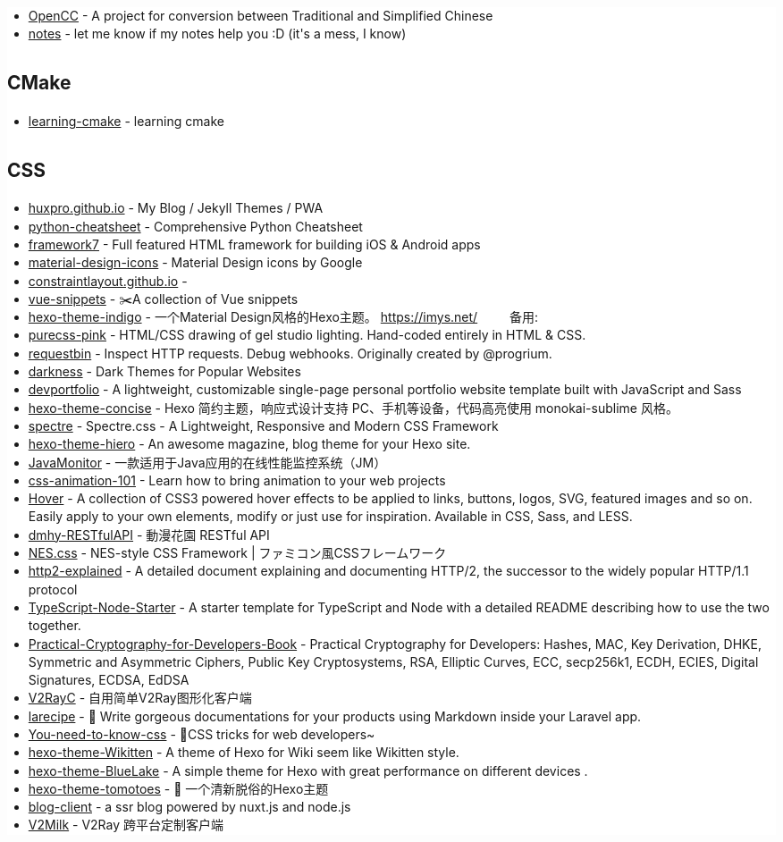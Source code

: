 - [OpenCC](https://github.com/BYVoid/OpenCC) - A project for conversion between Traditional and Simplified Chinese
- [notes](https://github.com/wdv4758h/notes) - let me know if my notes help you :D (it's a mess, I know)

## CMake 

- [learning-cmake](https://github.com/Akagi201/learning-cmake) - learning cmake

## CSS 

- [huxpro.github.io](https://github.com/Huxpro/huxpro.github.io) - My Blog / Jekyll Themes / PWA
- [python-cheatsheet](https://github.com/gto76/python-cheatsheet) - Comprehensive Python Cheatsheet
- [framework7](https://github.com/framework7io/framework7) - Full featured HTML framework for building iOS & Android apps
- [material-design-icons](https://github.com/google/material-design-icons) - Material Design icons by Google
- [constraintlayout.github.io](https://github.com/ConstraintLayout/constraintlayout.github.io) - 
- [vue-snippets](https://github.com/phanan/vue-snippets) - ✂️A collection of Vue snippets
- [hexo-theme-indigo](https://github.com/yscoder/hexo-theme-indigo) - 一个Material Design风格的Hexo主题。 https://imys.net/ 　　 备用:
- [purecss-pink](https://github.com/cyanharlow/purecss-pink) - HTML/CSS drawing of gel studio lighting. Hand-coded entirely in HTML & CSS.
- [requestbin](https://github.com/Runscope/requestbin) - Inspect HTTP requests. Debug webhooks. Originally created by @progrium.
- [darkness](https://github.com/liorgrossman/darkness) - Dark Themes for Popular Websites
- [devportfolio](https://github.com/RyanFitzgerald/devportfolio) - A lightweight, customizable single-page personal portfolio website template built with JavaScript and Sass
- [hexo-theme-concise](https://github.com/sanonz/hexo-theme-concise) - Hexo 简约主题，响应式设计支持 PC、手机等设备，代码高亮使用 monokai-sublime 风格。
- [spectre](https://github.com/picturepan2/spectre) - Spectre.css - A Lightweight, Responsive and Modern CSS Framework
- [hexo-theme-hiero](https://github.com/iTimeTraveler/hexo-theme-hiero) - An awesome magazine, blog theme for your Hexo site.
- [JavaMonitor](https://github.com/yueshutong/JavaMonitor) - 一款适用于Java应用的在线性能监控系统（JM）
- [css-animation-101](https://github.com/cssanimation/css-animation-101) - Learn how to bring animation to your web projects
- [Hover](https://github.com/IanLunn/Hover) - A collection of CSS3 powered hover effects to be applied to links, buttons, logos, SVG, featured images and so on. Easily apply to your own elements, modify or just use for inspiration. Available in CSS, Sass, and LESS.
- [dmhy-RESTfulAPI](https://github.com/ThanatosDi/dmhy-RESTfulAPI) - 動漫花園 RESTful API
- [NES.css](https://github.com/nostalgic-css/NES.css) - NES-style CSS Framework | ファミコン風CSSフレームワーク
- [http2-explained](https://github.com/bagder/http2-explained) - A detailed document explaining and documenting HTTP/2, the successor to the widely popular HTTP/1.1 protocol
- [TypeScript-Node-Starter](https://github.com/Microsoft/TypeScript-Node-Starter) - A starter template for TypeScript and Node with a detailed README describing how to use the two together.
- [Practical-Cryptography-for-Developers-Book](https://github.com/nakov/Practical-Cryptography-for-Developers-Book) - Practical Cryptography for Developers: Hashes, MAC, Key Derivation, DHKE, Symmetric and Asymmetric Ciphers, Public Key Cryptosystems, RSA, Elliptic Curves, ECC, secp256k1, ECDH, ECIES, Digital Signatures, ECDSA, EdDSA
- [V2RayC](https://github.com/Chlience/V2RayC) - 自用简单V2Ray图形化客户端
- [larecipe](https://github.com/saleem-hadad/larecipe) - 🍪 Write gorgeous documentations for your products using Markdown inside your Laravel app.
- [You-need-to-know-css](https://github.com/l-hammer/You-need-to-know-css) - 🖖CSS tricks for web developers~
- [hexo-theme-Wikitten](https://github.com/zthxxx/hexo-theme-Wikitten) - A theme of Hexo for Wiki seem like Wikitten style.
- [hexo-theme-BlueLake](https://github.com/chaooo/hexo-theme-BlueLake) - A simple theme for Hexo with great performance on different devices .
- [hexo-theme-tomotoes](https://github.com/Tomotoes/hexo-theme-tomotoes) - :tomato:  一个清新脱俗的Hexo主题
- [blog-client](https://github.com/Lee-Cloud/blog-client) - a ssr blog powered by nuxt.js and node.js
- [V2Milk](https://github.com/Zzm317/V2Milk) - V2Ray 跨平台定制客户端